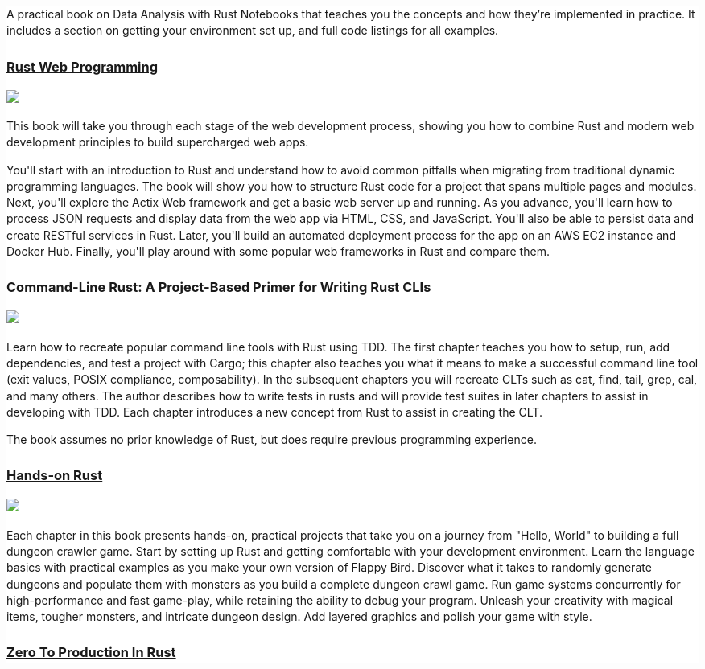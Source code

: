 A practical book on Data Analysis with Rust Notebooks that teaches you the concepts and how they’re implemented in practice. It includes a section on getting your environment set up, and full code listings for all examples.

### [Rust Web Programming ](https://www.packtpub.com/product/rust-web-programming/)

<img src="https://static.packt-cdn.com/products/9781800560819/cover/smaller" width="120px"/>

This book will take you through each stage of the web development process, showing you how to combine Rust and modern web development principles to build supercharged web apps.

You'll start with an introduction to Rust and understand how to avoid common pitfalls when migrating from traditional dynamic programming languages. The book will show you how to structure Rust code for a project that spans multiple pages and modules. Next, you'll explore the Actix Web framework and get a basic web server up and running. As you advance, you'll learn how to process JSON requests and display data from the web app via HTML, CSS, and JavaScript. You'll also be able to persist data and create RESTful services in Rust. Later, you'll build an automated deployment process for the app on an AWS EC2 instance and Docker Hub. Finally, you'll play around with some popular web frameworks in Rust and compare them.

### [Command-Line Rust: A Project-Based Primer for Writing Rust CLIs](https://learning.oreilly.com/library/view/command-line-rust/9781098109424/)

<img src="https://learning.oreilly.com/covers/urn:orm:book:9781098109424/400w/" width="120px" />

Learn how to recreate popular command line tools with Rust using TDD. The first chapter teaches you how to setup, run, add dependencies, and test a project with Cargo; this chapter also teaches you what it means to make a successful command line tool (exit values, POSIX compliance, composability). In the subsequent chapters you will recreate CLTs such as cat, find, tail, grep, cal, and many others. The author describes how to write tests in rusts and will provide test suites in later chapters to assist in developing with TDD. Each chapter introduces a new concept from Rust to assist in creating the CLT.

The book assumes no prior knowledge of Rust, but does require previous programming experience.

### [Hands-on Rust](https://hands-on-rust.com/)

<img src="https://hands-on-rust.com/hwrust-250.jpg" width="120px"/>

Each chapter in this book presents hands-on, practical projects that take you on a journey from "Hello, World" to building a full dungeon crawler game. Start by setting up Rust and getting comfortable with your development environment. Learn the language basics with practical examples as you make your own version of Flappy Bird. Discover what it takes to randomly generate dungeons and populate them with monsters as you build a complete dungeon crawl game. Run game systems concurrently for high-performance and fast game-play, while retaining the ability to debug your program. Unleash your creativity with magical items, tougher monsters, and intricate dungeon design. Add layered graphics and polish your game with style.

### [Zero To Production In Rust](https://www.zero2prod.com)
